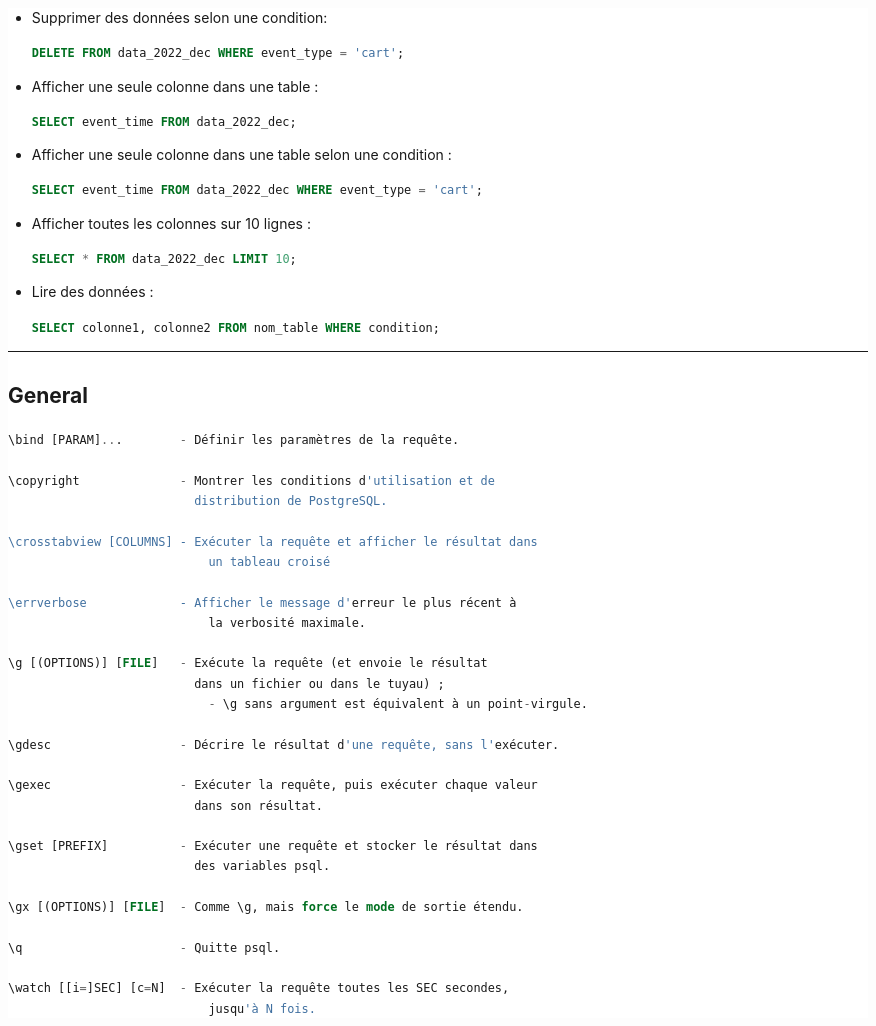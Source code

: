 - Supprimer des données  selon une condition:

  ```sql
  DELETE FROM data_2022_dec WHERE event_type = 'cart';
  ```

- Afficher une seule colonne dans une table :
  
  ```sql
  SELECT event_time FROM data_2022_dec;
  ```
  
- Afficher une seule colonne dans une table selon une condition :
  
  ```sql
  SELECT event_time FROM data_2022_dec WHERE event_type = 'cart';
  ```

- Afficher toutes les colonnes sur 10 lignes :
  
  ```sql
  SELECT * FROM data_2022_dec LIMIT 10;
  ```
  
- Lire des données :

  ```sql
  SELECT colonne1, colonne2 FROM nom_table WHERE condition;
  ```

----------------------------------------------------------------------------

## General

```sql
\bind [PARAM]...        - Définir les paramètres de la requête.

\copyright              - Montrer les conditions d'utilisation et de 
                          distribution de PostgreSQL.

\crosstabview [COLUMNS] - Exécuter la requête et afficher le résultat dans 
                            un tableau croisé

\errverbose             - Afficher le message d'erreur le plus récent à 
                            la verbosité maximale.

\g [(OPTIONS)] [FILE]   - Exécute la requête (et envoie le résultat 
                          dans un fichier ou dans le tuyau) ;
                            - \g sans argument est équivalent à un point-virgule.

\gdesc                  - Décrire le résultat d'une requête, sans l'exécuter.

\gexec                  - Exécuter la requête, puis exécuter chaque valeur 
                          dans son résultat.

\gset [PREFIX]          - Exécuter une requête et stocker le résultat dans 
                          des variables psql.

\gx [(OPTIONS)] [FILE]  - Comme \g, mais force le mode de sortie étendu.

\q                      - Quitte psql.

\watch [[i=]SEC] [c=N]  - Exécuter la requête toutes les SEC secondes, 
                            jusqu'à N fois.
```
